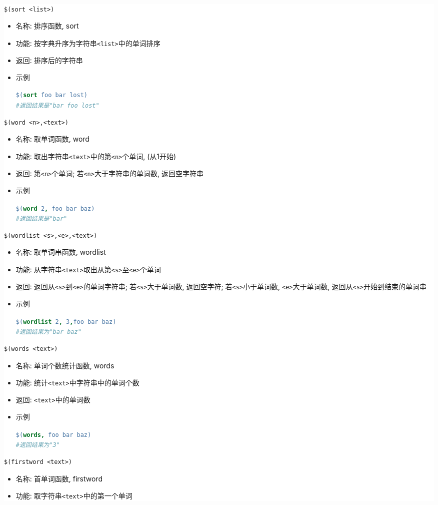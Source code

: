 `$(sort <list>)`

* 名称: 排序函数, sort

* 功能: 按字典升序为字符串`<list>`中的单词排序

* 返回: 排序后的字符串

* 示例

  ```makefile
  $(sort foo bar lost)
  #返回结果是"bar foo lost"
  ```

`$(word <n>,<text>)`

* 名称: 取单词函数, word

* 功能: 取出字符串`<text>`中的第`<n>`个单词, (从1开始)

* 返回: 第`<n>`个单词; 若`<n>`大于字符串的单词数, 返回空字符串

* 示例

  ```makefile
  $(word 2, foo bar baz)
  #返回结果是"bar"
  ```

`$(wordlist <s>,<e>,<text>)`

* 名称: 取单词串函数, wordlist

* 功能: 从字符串`<text>`取出从第`<s>`至`<e>`个单词

* 返回: 返回从`<s>`到`<e>`的单词字符串; 若`<s>`大于单词数, 返回空字符; 若`<s>`小于单词数, `<e>`大于单词数, 返回从`<s>`开始到结束的单词串

* 示例

  ```makefile
  $(wordlist 2, 3,foo bar baz)
  #返回结果为"bar baz"
  ```

`$(words <text>)`

* 名称: 单词个数统计函数, words
* 功能: 统计`<text>`中字符串中的单词个数
* 返回: `<text>`中的单词数

* 示例

  ```makefile
  $(words, foo bar baz)
  #返回结果为"3"
  ```

`$(firstword <text>)`

* 名称: 首单词函数, firstword

* 功能: 取字符串`<text>`中的第一个单词
